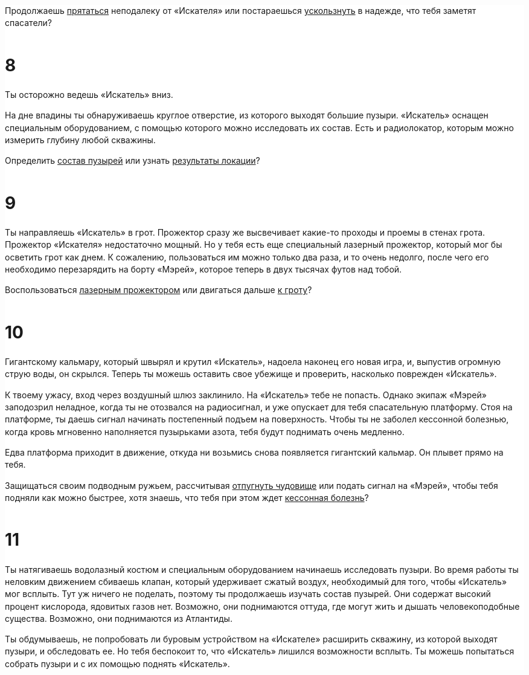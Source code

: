 Продолжаешь [прятаться](#10) неподалеку от «Искателя» или постараешься [ускользнуть](#12) в надежде, что тебя заметят спасатели?

# 8

Ты осторожно ведешь «Искатель» вниз.

На дне впадины ты обнаруживаешь круглое отверстие, из которого выходят большие пузыри. «Искатель» оснащен специальным оборудованием, с помощью которого можно исследовать их состав. Есть и радиолокатор, которым можно измерить глубину любой скважины.

Определить [состав пузырей](#11) или узнать [результаты локации](#15)?

# 9

Ты направляешь «Искатель» в грот. Прожектор сразу же высвечивает какие-то проходы и проемы в стенах грота. Прожектор «Искателя» недостаточно мощный. Но у тебя есть еще специальный лазерный прожектор, который мог бы осветить грот как днем. К сожалению, пользоваться им можно только два раза, и то очень недолго, после чего его необходимо перезарядить на борту «Мэрей», которое теперь в двух тысячах футов над тобой.

Воспользоваться [лазерным прожектором](#16) или двигаться дальше [к гроту](#14)?

# 10

Гигантскому кальмару, который швырял и крутил «Искатель», надоела наконец его новая игра, и, выпустив огромную струю воды, он скрылся. Теперь ты можешь оставить свое убежище и проверить, насколько поврежден «Искатель».

К твоему ужасу, вход через воздушный шлюз заклинило. На «Искатель» тебе не попасть. Однако экипаж «Мэрей» заподозрил неладное, когда ты не отозвался на радиосигнал, и уже опускает для тебя спасательную платформу. Стоя на платформе, ты даешь сигнал начинать постепенный подъем на поверхность. Чтобы ты не заболел кессонной болезнью, когда кровь мгновенно наполняется пузырьками азота, тебя будут поднимать очень медленно.

Едва платформа приходит в движение, откуда ни возьмись снова появляется гигантский кальмар. Он плывет прямо на тебя.

Защищаться своим подводным ружьем, рассчитывая [отпугнуть чудовище](#17) или подать сигнал на «Мэрей», чтобы тебя подняли как можно быстрее, хотя знаешь, что тебя при этом ждет [кессонная болезнь](#18)?

# 11

Ты натягиваешь водолазный костюм и специальным оборудованием начинаешь исследовать пузыри. Во время работы ты неловким движением сбиваешь клапан, который удерживает сжатый воздух, необходимый для того, чтобы «Искатель» мог всплыть. Тут уж ничего не поделать, поэтому ты продолжаешь изучать состав пузырей. Они содержат высокий процент кислорода, ядовитых газов нет. Возможно, они поднимаются оттуда, где могут жить и дышать человекоподобные существа. Возможно, они поднимаются из Атлантиды.

Ты обдумываешь, не попробовать ли буровым устройством на «Искателе» расширить скважину, из которой выходят пузыри, и обследовать ее. Но тебя беспокоит то, что «Искатель» лишился возможности всплыть. Ты можешь попытаться собрать пузыри и с их помощью поднять «Искатель».
